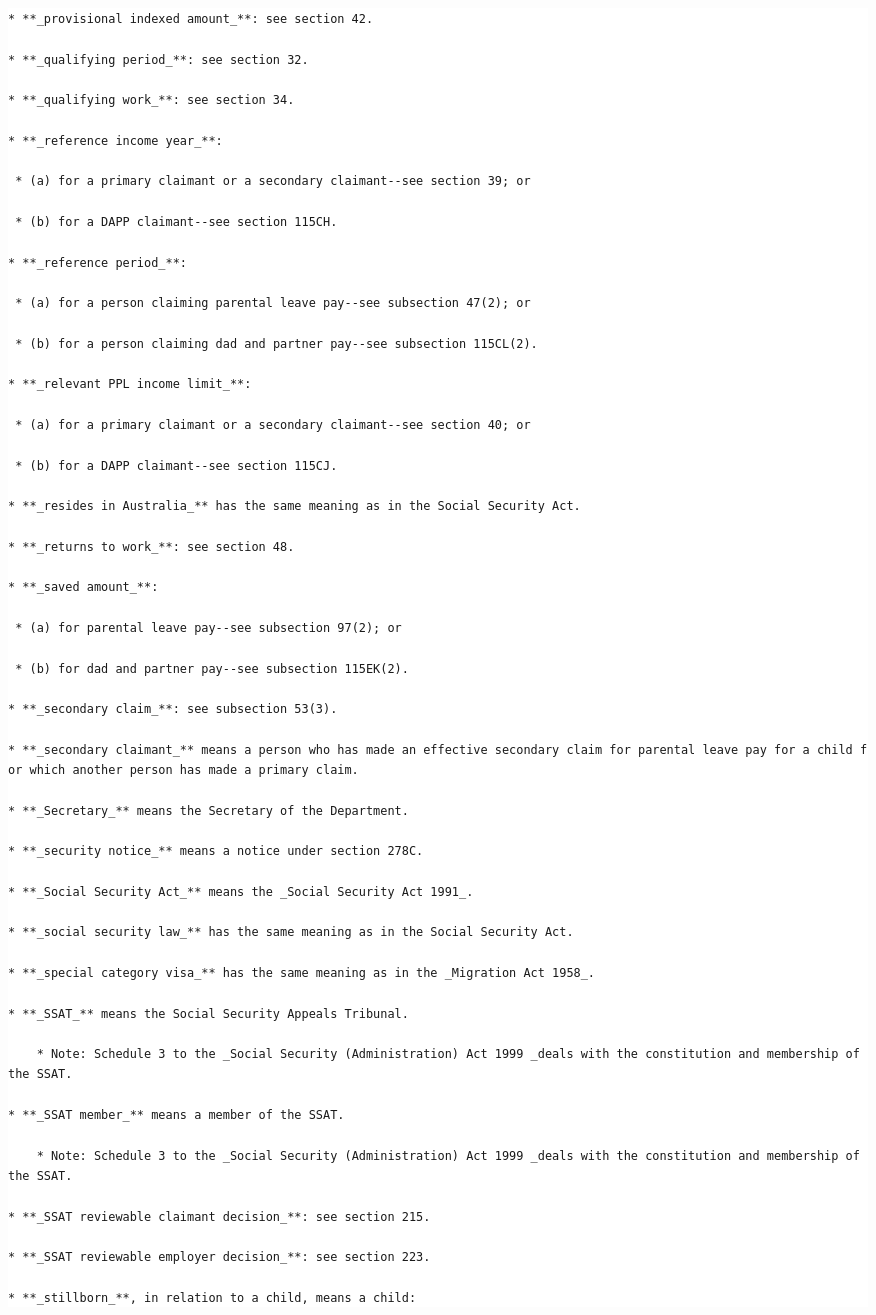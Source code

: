     * **_provisional indexed amount_**: see section 42.

    * **_qualifying period_**: see section 32.

    * **_qualifying work_**: see section 34.

    * **_reference income year_**:

     * (a) for a primary claimant or a secondary claimant--see section 39; or

     * (b) for a DAPP claimant--see section 115CH.

    * **_reference period_**:

     * (a) for a person claiming parental leave pay--see subsection 47(2); or

     * (b) for a person claiming dad and partner pay--see subsection 115CL(2).

    * **_relevant PPL income limit_**:

     * (a) for a primary claimant or a secondary claimant--see section 40; or

     * (b) for a DAPP claimant--see section 115CJ.

    * **_resides in Australia_** has the same meaning as in the Social Security Act.

    * **_returns to work_**: see section 48.

    * **_saved amount_**:

     * (a) for parental leave pay--see subsection 97(2); or

     * (b) for dad and partner pay--see subsection 115EK(2).

    * **_secondary claim_**: see subsection 53(3).

    * **_secondary claimant_** means a person who has made an effective secondary claim for parental leave pay for a child for which another person has made a primary claim.

    * **_Secretary_** means the Secretary of the Department.

    * **_security notice_** means a notice under section 278C.

    * **_Social Security Act_** means the _Social Security Act 1991_.

    * **_social security law_** has the same meaning as in the Social Security Act.

    * **_special category visa_** has the same meaning as in the _Migration Act 1958_.

    * **_SSAT_** means the Social Security Appeals Tribunal.

        * Note: Schedule 3 to the _Social Security (Administration) Act 1999 _deals with the constitution and membership of the SSAT.

    * **_SSAT member_** means a member of the SSAT.

        * Note: Schedule 3 to the _Social Security (Administration) Act 1999 _deals with the constitution and membership of the SSAT.

    * **_SSAT reviewable claimant decision_**: see section 215.

    * **_SSAT reviewable employer decision_**: see section 223.

    * **_stillborn_**, in relation to a child, means a child:
